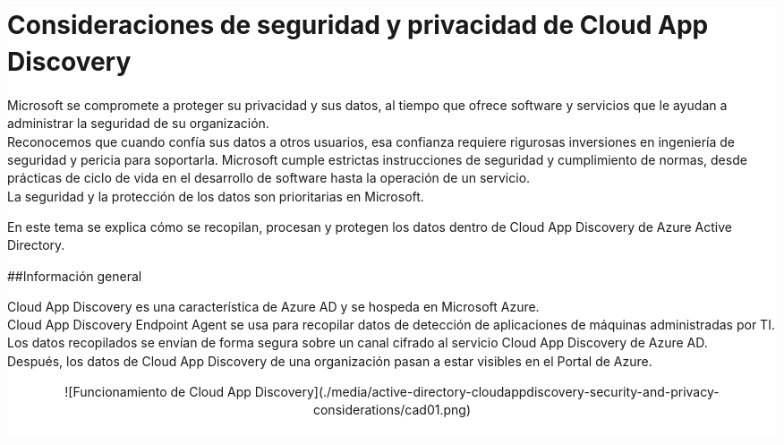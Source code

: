 <properties
	pageTitle="Consideraciones de seguridad y privacidad de Cloud App Discovery | Microsoft Azure"
	description="En este tema se describen las consideraciones de seguridad y privacidad relacionadas Cloud App Discovery."
	services="active-directory"
	documentationCenter=""
	authors="markusvi"
	manager="msStevenPo"
	editor=""/>

<tags
	ms.service="active-directory"
	ms.workload="identity"
	ms.tgt_pltfrm="na"
	ms.devlang="na"
	ms.topic="article"
	ms.date="01/12/2016"
	ms.author="markusvi"/>

# Consideraciones de seguridad y privacidad de Cloud App Discovery

Microsoft se compromete a proteger su privacidad y sus datos, al tiempo que ofrece software y servicios que le ayudan a administrar la seguridad de su organización. <br> Reconocemos que cuando confía sus datos a otros usuarios, esa confianza requiere rigurosas inversiones en ingeniería de seguridad y pericia para soportarla. Microsoft cumple estrictas instrucciones de seguridad y cumplimiento de normas, desde prácticas de ciclo de vida en el desarrollo de software hasta la operación de un servicio. <br> La seguridad y la protección de los datos son prioritarias en Microsoft.

En este tema se explica cómo se recopilan, procesan y protegen los datos dentro de Cloud App Discovery de Azure Active Directory.




##Información general

Cloud App Discovery es una característica de Azure AD y se hospeda en Microsoft Azure. <br> Cloud App Discovery Endpoint Agent se usa para recopilar datos de detección de aplicaciones de máquinas administradas por TI. <br> Los datos recopilados se envían de forma segura sobre un canal cifrado al servicio Cloud App Discovery de Azure AD. <br> Después, los datos de Cloud App Discovery de una organización pasan a estar visibles en el Portal de Azure. <br>


<center>![Funcionamiento de Cloud App Discovery](./media/active-directory-cloudappdiscovery-security-and-privacy-considerations/cad01.png) </center> <br>
